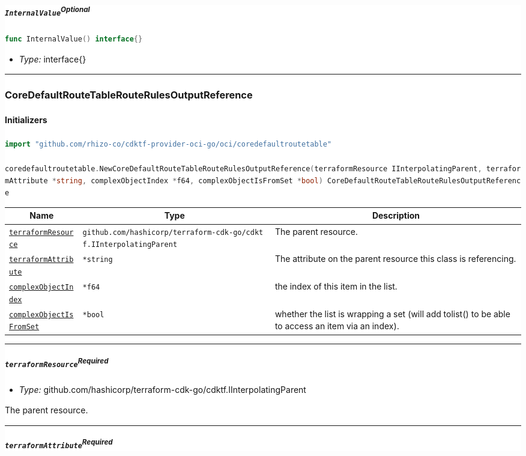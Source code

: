 
##### `InternalValue`<sup>Optional</sup> <a name="InternalValue" id="rhizo-co-terraform-provider-oci.coreDefaultRouteTable.CoreDefaultRouteTableRouteRulesList.property.internalValue"></a>

```go
func InternalValue() interface{}
```

- *Type:* interface{}

---


### CoreDefaultRouteTableRouteRulesOutputReference <a name="CoreDefaultRouteTableRouteRulesOutputReference" id="rhizo-co-terraform-provider-oci.coreDefaultRouteTable.CoreDefaultRouteTableRouteRulesOutputReference"></a>

#### Initializers <a name="Initializers" id="rhizo-co-terraform-provider-oci.coreDefaultRouteTable.CoreDefaultRouteTableRouteRulesOutputReference.Initializer"></a>

```go
import "github.com/rhizo-co/cdktf-provider-oci-go/oci/coredefaultroutetable"

coredefaultroutetable.NewCoreDefaultRouteTableRouteRulesOutputReference(terraformResource IInterpolatingParent, terraformAttribute *string, complexObjectIndex *f64, complexObjectIsFromSet *bool) CoreDefaultRouteTableRouteRulesOutputReference
```

| **Name** | **Type** | **Description** |
| --- | --- | --- |
| <code><a href="#rhizo-co-terraform-provider-oci.coreDefaultRouteTable.CoreDefaultRouteTableRouteRulesOutputReference.Initializer.parameter.terraformResource">terraformResource</a></code> | <code>github.com/hashicorp/terraform-cdk-go/cdktf.IInterpolatingParent</code> | The parent resource. |
| <code><a href="#rhizo-co-terraform-provider-oci.coreDefaultRouteTable.CoreDefaultRouteTableRouteRulesOutputReference.Initializer.parameter.terraformAttribute">terraformAttribute</a></code> | <code>*string</code> | The attribute on the parent resource this class is referencing. |
| <code><a href="#rhizo-co-terraform-provider-oci.coreDefaultRouteTable.CoreDefaultRouteTableRouteRulesOutputReference.Initializer.parameter.complexObjectIndex">complexObjectIndex</a></code> | <code>*f64</code> | the index of this item in the list. |
| <code><a href="#rhizo-co-terraform-provider-oci.coreDefaultRouteTable.CoreDefaultRouteTableRouteRulesOutputReference.Initializer.parameter.complexObjectIsFromSet">complexObjectIsFromSet</a></code> | <code>*bool</code> | whether the list is wrapping a set (will add tolist() to be able to access an item via an index). |

---

##### `terraformResource`<sup>Required</sup> <a name="terraformResource" id="rhizo-co-terraform-provider-oci.coreDefaultRouteTable.CoreDefaultRouteTableRouteRulesOutputReference.Initializer.parameter.terraformResource"></a>

- *Type:* github.com/hashicorp/terraform-cdk-go/cdktf.IInterpolatingParent

The parent resource.

---

##### `terraformAttribute`<sup>Required</sup> <a name="terraformAttribute" id="rhizo-co-terraform-provider-oci.coreDefaultRouteTable.CoreDefaultRouteTableRouteRulesOutputReference.Initializer.parameter.terraformAttribute"></a>
